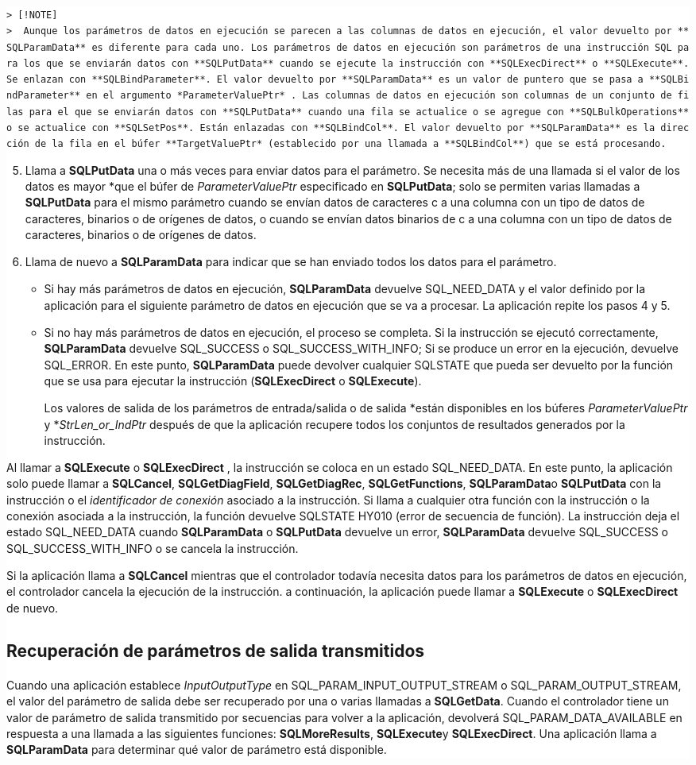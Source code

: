     > [!NOTE]  
    >  Aunque los parámetros de datos en ejecución se parecen a las columnas de datos en ejecución, el valor devuelto por **SQLParamData** es diferente para cada uno. Los parámetros de datos en ejecución son parámetros de una instrucción SQL para los que se enviarán datos con **SQLPutData** cuando se ejecute la instrucción con **SQLExecDirect** o **SQLExecute**. Se enlazan con **SQLBindParameter**. El valor devuelto por **SQLParamData** es un valor de puntero que se pasa a **SQLBindParameter** en el argumento *ParameterValuePtr* . Las columnas de datos en ejecución son columnas de un conjunto de filas para el que se enviarán datos con **SQLPutData** cuando una fila se actualice o se agregue con **SQLBulkOperations** o se actualice con **SQLSetPos**. Están enlazadas con **SQLBindCol**. El valor devuelto por **SQLParamData** es la dirección de la fila en el búfer **TargetValuePtr* (establecido por una llamada a **SQLBindCol**) que se está procesando.  
  
5.  Llama a **SQLPutData** una o más veces para enviar datos para el parámetro. Se necesita más de una llamada si el valor de los datos es mayor \*que el búfer de *ParameterValuePtr* especificado en **SQLPutData**; solo se permiten varias llamadas a **SQLPutData** para el mismo parámetro cuando se envían datos de caracteres c a una columna con un tipo de datos de caracteres, binarios o de orígenes de datos, o cuando se envían datos binarios de c a una columna con un tipo de datos de caracteres, binarios o de orígenes de datos.  
  
6.  Llama de nuevo a **SQLParamData** para indicar que se han enviado todos los datos para el parámetro.  
  
    -   Si hay más parámetros de datos en ejecución, **SQLParamData** devuelve SQL_NEED_DATA y el valor definido por la aplicación para el siguiente parámetro de datos en ejecución que se va a procesar. La aplicación repite los pasos 4 y 5.  
  
    -   Si no hay más parámetros de datos en ejecución, el proceso se completa. Si la instrucción se ejecutó correctamente, **SQLParamData** devuelve SQL_SUCCESS o SQL_SUCCESS_WITH_INFO; Si se produce un error en la ejecución, devuelve SQL_ERROR. En este punto, **SQLParamData** puede devolver cualquier SQLSTATE que pueda ser devuelto por la función que se usa para ejecutar la instrucción (**SQLExecDirect** o **SQLExecute**).  
  
         Los valores de salida de los parámetros de entrada/salida o de salida \*están disponibles en los búferes *ParameterValuePtr* y **StrLen_or_IndPtr* después de que la aplicación recupere todos los conjuntos de resultados generados por la instrucción.  
  
 Al llamar a **SQLExecute** o **SQLExecDirect** , la instrucción se coloca en un estado SQL_NEED_DATA. En este punto, la aplicación solo puede llamar a **SQLCancel**, **SQLGetDiagField**, **SQLGetDiagRec**, **SQLGetFunctions**, **SQLParamData**o **SQLPutData** con la instrucción o el *identificador de conexión* asociado a la instrucción. Si llama a cualquier otra función con la instrucción o la conexión asociada a la instrucción, la función devuelve SQLSTATE HY010 (error de secuencia de función). La instrucción deja el estado SQL_NEED_DATA cuando **SQLParamData** o **SQLPutData** devuelve un error, **SQLParamData** devuelve SQL_SUCCESS o SQL_SUCCESS_WITH_INFO o se cancela la instrucción.  
  
 Si la aplicación llama a **SQLCancel** mientras que el controlador todavía necesita datos para los parámetros de datos en ejecución, el controlador cancela la ejecución de la instrucción. a continuación, la aplicación puede llamar a **SQLExecute** o **SQLExecDirect** de nuevo.  
  
## <a name="retrieving-streamed-output-parameters"></a>Recuperación de parámetros de salida transmitidos

 Cuando una aplicación establece *InputOutputType* en SQL_PARAM_INPUT_OUTPUT_STREAM o SQL_PARAM_OUTPUT_STREAM, el valor del parámetro de salida debe ser recuperado por una o varias llamadas a **SQLGetData**. Cuando el controlador tiene un valor de parámetro de salida transmitido por secuencias para volver a la aplicación, devolverá SQL_PARAM_DATA_AVAILABLE en respuesta a una llamada a las siguientes funciones: **SQLMoreResults**, **SQLExecute**y **SQLExecDirect**. Una aplicación llama a **SQLParamData** para determinar qué valor de parámetro está disponible.  
  
